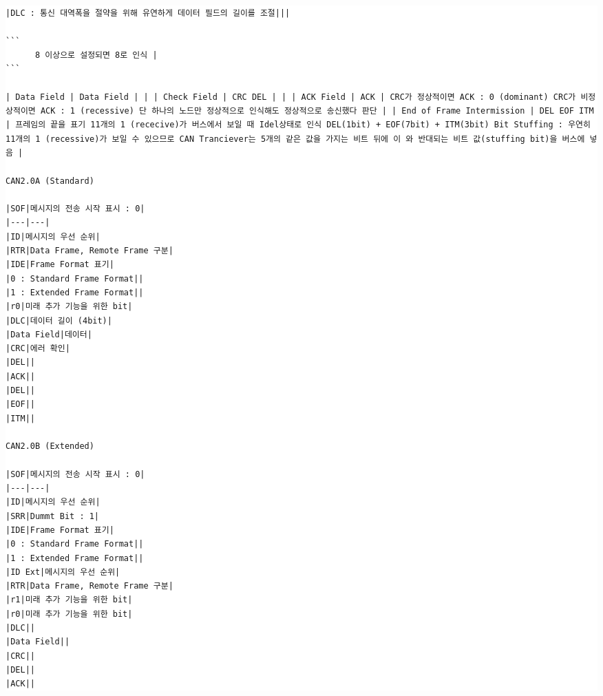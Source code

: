     |DLC : 통신 대역폭을 절약을 위해 유연하게 데이터 필드의 길이를 조절|||
    
    ```
          8 이상으로 설정되면 8로 인식 |
    ```
    
    | Data Field | Data Field | | | Check Field | CRC DEL | | | ACK Field | ACK | CRC가 정상적이면 ACK : 0 (dominant) CRC가 비정상적이면 ACK : 1 (recessive) 단 하나의 노드만 정상적으로 인식해도 정상적으로 송신했다 판단 | | End of Frame Intermission | DEL EOF ITM | 프레임의 끝을 표기 11개의 1 (rececive)가 버스에서 보일 때 Idel상태로 인식 DEL(1bit) + EOF(7bit) + ITM(3bit) Bit Stuffing : 우연히 11개의 1 (recessive)가 보일 수 있으므로 CAN Tranciever는 5개의 같은 값을 가지는 비트 뒤에 이 와 반대되는 비트 값(stuffing bit)을 버스에 넣음 |
    
    CAN2.0A (Standard)
    
    |SOF|메시지의 전송 시작 표시 : 0|
    |---|---|
    |ID|메시지의 우선 순위|
    |RTR|Data Frame, Remote Frame 구분|
    |IDE|Frame Format 표기|
    |0 : Standard Frame Format||
    |1 : Extended Frame Format||
    |r0|미래 추가 기능을 위한 bit|
    |DLC|데이터 길이 (4bit)|
    |Data Field|데이터|
    |CRC|에러 확인|
    |DEL||
    |ACK||
    |DEL||
    |EOF||
    |ITM||
    
    CAN2.0B (Extended)
    
    |SOF|메시지의 전송 시작 표시 : 0|
    |---|---|
    |ID|메시지의 우선 순위|
    |SRR|Dummt Bit : 1|
    |IDE|Frame Format 표기|
    |0 : Standard Frame Format||
    |1 : Extended Frame Format||
    |ID Ext|메시지의 우선 순위|
    |RTR|Data Frame, Remote Frame 구분|
    |r1|미래 추가 기능을 위한 bit|
    |r0|미래 추가 기능을 위한 bit|
    |DLC||
    |Data Field||
    |CRC||
    |DEL||
    |ACK||